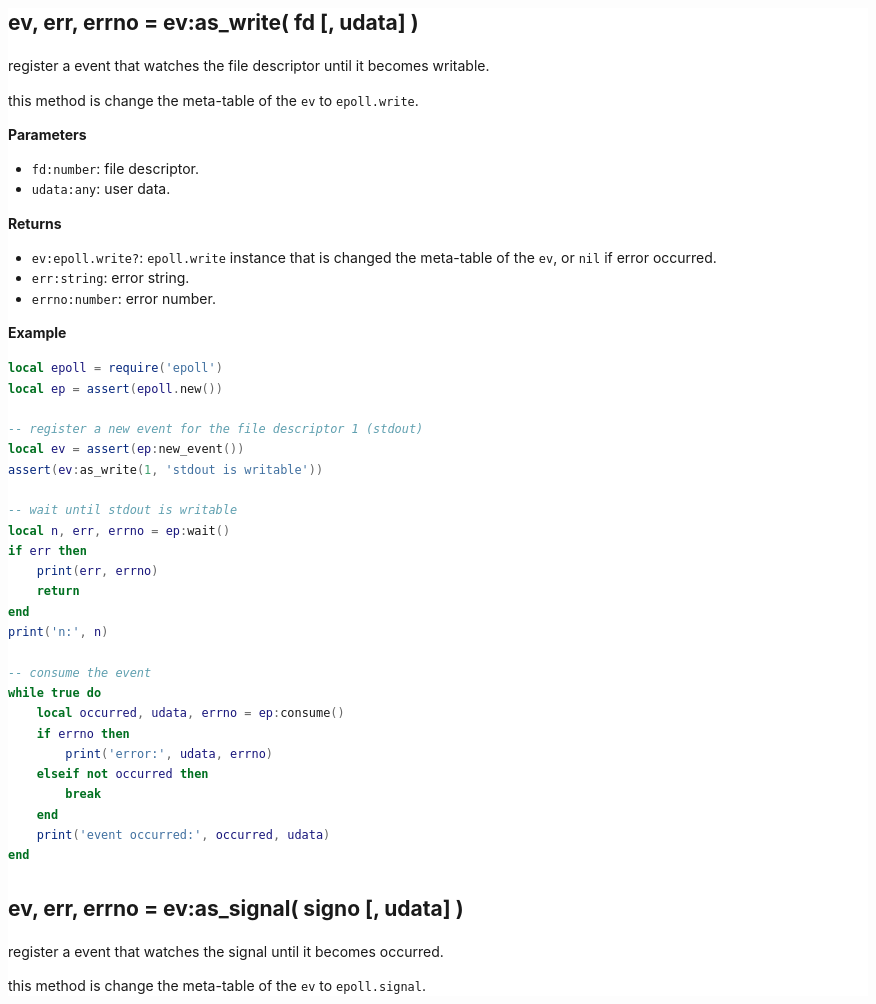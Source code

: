 
## ev, err, errno = ev:as_write( fd [, udata] )

register a event that watches the file descriptor until it becomes writable.

this method is change the meta-table of the `ev` to `epoll.write`.

**Parameters**

- `fd:number`: file descriptor.
- `udata:any`: user data.

**Returns**

- `ev:epoll.write?`: `epoll.write` instance that is changed the meta-table of the `ev`, or `nil` if error occurred.
- `err:string`: error string.
- `errno:number`: error number.

**Example**

```lua
local epoll = require('epoll')
local ep = assert(epoll.new())

-- register a new event for the file descriptor 1 (stdout)
local ev = assert(ep:new_event())
assert(ev:as_write(1, 'stdout is writable'))

-- wait until stdout is writable
local n, err, errno = ep:wait()
if err then
    print(err, errno)
    return
end
print('n:', n)

-- consume the event
while true do
    local occurred, udata, errno = ep:consume()
    if errno then
        print('error:', udata, errno)
    elseif not occurred then
        break
    end
    print('event occurred:', occurred, udata)
end
```

## ev, err, errno = ev:as_signal( signo [, udata] )

register a event that watches the signal until it becomes occurred.

this method is change the meta-table of the `ev` to `epoll.signal`.
